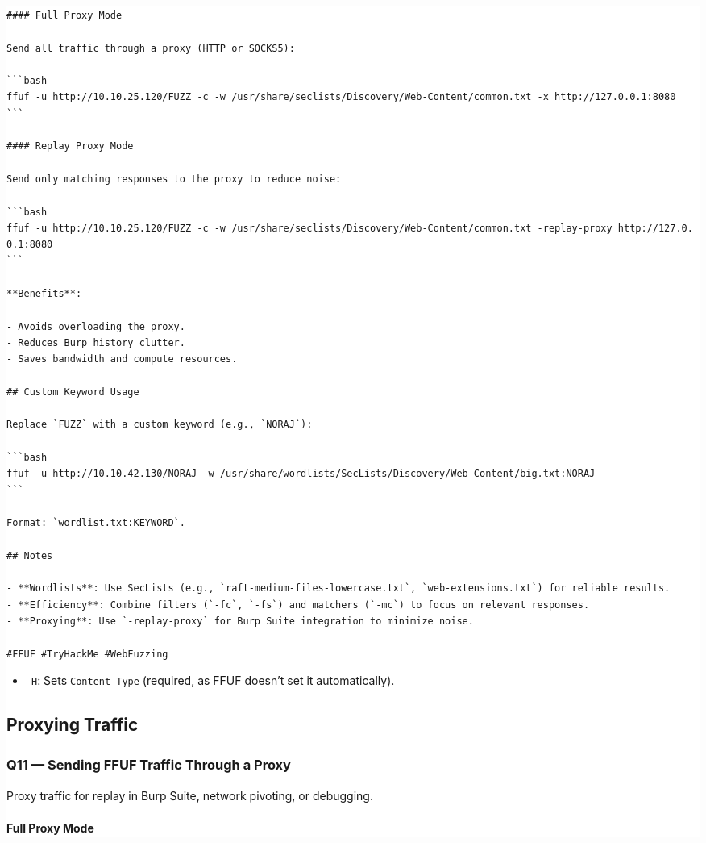     #### Full Proxy Mode
    
    Send all traffic through a proxy (HTTP or SOCKS5):
    
    ```bash
    ffuf -u http://10.10.25.120/FUZZ -c -w /usr/share/seclists/Discovery/Web-Content/common.txt -x http://127.0.0.1:8080
    ```
    
    #### Replay Proxy Mode
    
    Send only matching responses to the proxy to reduce noise:
    
    ```bash
    ffuf -u http://10.10.25.120/FUZZ -c -w /usr/share/seclists/Discovery/Web-Content/common.txt -replay-proxy http://127.0.0.1:8080
    ```
    
    **Benefits**:
    
    - Avoids overloading the proxy.
    - Reduces Burp history clutter.
    - Saves bandwidth and compute resources.
    
    ## Custom Keyword Usage
    
    Replace `FUZZ` with a custom keyword (e.g., `NORAJ`):
    
    ```bash
    ffuf -u http://10.10.42.130/NORAJ -w /usr/share/wordlists/SecLists/Discovery/Web-Content/big.txt:NORAJ
    ```
    
    Format: `wordlist.txt:KEYWORD`.
    
    ## Notes
    
    - **Wordlists**: Use SecLists (e.g., `raft-medium-files-lowercase.txt`, `web-extensions.txt`) for reliable results.
    - **Efficiency**: Combine filters (`-fc`, `-fs`) and matchers (`-mc`) to focus on relevant responses.
    - **Proxying**: Use `-replay-proxy` for Burp Suite integration to minimize noise.
    
    #FFUF #TryHackMe #WebFuzzing
    
- `-H`: Sets `Content-Type` (required, as FFUF doesn’t set it automatically).
    

## Proxying Traffic

### Q11 — Sending FFUF Traffic Through a Proxy

Proxy traffic for replay in Burp Suite, network pivoting, or debugging.

#### Full Proxy Mode
